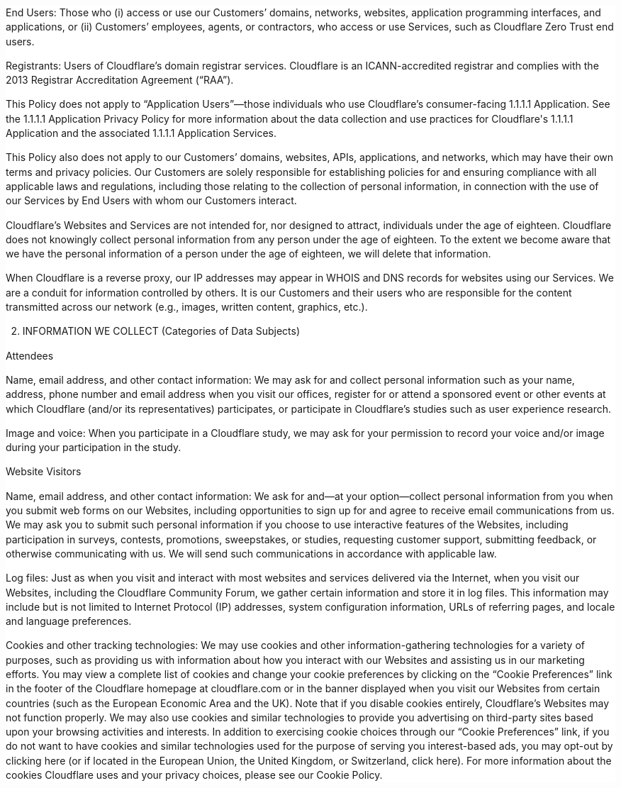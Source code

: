 End Users: Those who (i) access or use our Customers’ domains, networks, websites, application programming interfaces, and applications, or (ii) Customers’ employees, agents, or contractors, who access or use Services, such as Cloudflare Zero Trust end users.

Registrants: Users of Cloudflare’s domain registrar services. Cloudflare is an ICANN-accredited registrar and complies with the 2013 Registrar Accreditation Agreement (“RAA”).

This Policy does not apply to “Application Users”—those individuals who use Cloudflare’s consumer-facing 1.1.1.1 Application. See the 1.1.1.1 Application Privacy Policy for more information about the data collection and use practices for Cloudflare's 1.1.1.1 Application and the associated 1.1.1.1 Application Services.

This Policy also does not apply to our Customers’ domains, websites, APIs, applications, and networks, which may have their own terms and privacy policies. Our Customers are solely responsible for establishing policies for and ensuring compliance with all applicable laws and regulations, including those relating to the collection of personal information, in connection with the use of our Services by End Users with whom our Customers interact.

Cloudflare’s Websites and Services are not intended for, nor designed to attract, individuals under the age of eighteen. Cloudflare does not knowingly collect personal information from any person under the age of eighteen. To the extent we become aware that we have the personal information of a person under the age of eighteen, we will delete that information.

When Cloudflare is a reverse proxy, our IP addresses may appear in WHOIS and DNS records for websites using our Services. We are a conduit for information controlled by others. It is our Customers and their users who are responsible for the content transmitted across our network (e.g., images, written content, graphics, etc.).

2. INFORMATION WE COLLECT (Categories of Data Subjects)

Attendees

Name, email address, and other contact information: We may ask for and collect personal information such as your name, address, phone number and email address when you visit our offices, register for or attend a sponsored event or other events at which Cloudflare (and/or its representatives) participates, or participate in Cloudflare’s studies such as user experience research.

Image and voice: When you participate in a Cloudflare study, we may ask for your permission to record your voice and/or image during your participation in the study.

Website Visitors

Name, email address, and other contact information: We ask for and—at your option—collect personal information from you when you submit web forms on our Websites, including opportunities to sign up for and agree to receive email communications from us. We may ask you to submit such personal information if you choose to use interactive features of the Websites, including participation in surveys, contests, promotions, sweepstakes, or studies, requesting customer support, submitting feedback, or otherwise communicating with us. We will send such communications in accordance with applicable law.

Log files: Just as when you visit and interact with most websites and services delivered via the Internet, when you visit our Websites, including the Cloudflare Community Forum, we gather certain information and store it in log files. This information may include but is not limited to Internet Protocol (IP) addresses, system configuration information, URLs of referring pages, and locale and language preferences.

Cookies and other tracking technologies: We may use cookies and other information-gathering technologies for a variety of purposes, such as providing us with information about how you interact with our Websites and assisting us in our marketing efforts. You may view a complete list of cookies and change your cookie preferences by clicking on the “Cookie Preferences” link in the footer of the Cloudflare homepage at cloudflare.com or in the banner displayed when you visit our Websites from certain countries (such as the European Economic Area and the UK). Note that if you disable cookies entirely, Cloudflare’s Websites may not function properly. We may also use cookies and similar technologies to provide you advertising on third-party sites based upon your browsing activities and interests. In addition to exercising cookie choices through our “Cookie Preferences” link, if you do not want to have cookies and similar technologies used for the purpose of serving you interest-based ads, you may opt-out by clicking here (or if located in the European Union, the United Kingdom, or Switzerland, click here). For more information about the cookies Cloudflare uses and your privacy choices, please see our Cookie Policy.
